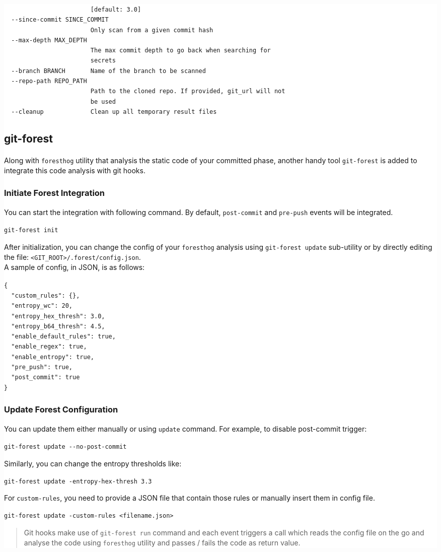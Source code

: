 ```
                        [default: 3.0]
  --since-commit SINCE_COMMIT
                        Only scan from a given commit hash
  --max-depth MAX_DEPTH
                        The max commit depth to go back when searching for
                        secrets
  --branch BRANCH       Name of the branch to be scanned
  --repo-path REPO_PATH
                        Path to the cloned repo. If provided, git_url will not
                        be used
  --cleanup             Clean up all temporary result files
```

## git-forest
Along with `foresthog` utility that analysis the static code of your committed phase, another handy tool `git-forest` is added to integrate this code analysis with git hooks.
### Initiate Forest Integration
You can start the integration with following command. By default, `post-commit` and `pre-push` events will be integrated.
```
git-forest init
```
After initialization, you can change the config of your `foresthog` analysis using `git-forest update` sub-utility or by directly editing the file: `<GIT_ROOT>/.forest/config.json`.  
A sample of config, in JSON, is as follows:
```
{
  "custom_rules": {},
  "entropy_wc": 20,
  "entropy_hex_thresh": 3.0,
  "entropy_b64_thresh": 4.5,
  "enable_default_rules": true,
  "enable_regex": true,
  "enable_entropy": true,
  "pre_push": true,
  "post_commit": true
}
```

### Update Forest Configuration
You can update them either manually or using `update` command. For example, to disable post-commit trigger:
```
git-forest update --no-post-commit
```
Similarly, you can change the entropy thresholds like:
```
git-forest update -entropy-hex-thresh 3.3
```
For `custom-rules`, you need to provide a JSON file that contain those rules or manually insert them in config file.
```
git-forest update -custom-rules <filename.json>
```  
> Git hooks make use of `git-forest run` command and each event triggers a call which reads the config file on the go and analyse the code using `foresthog` utility and passes / fails the code as return value.  
